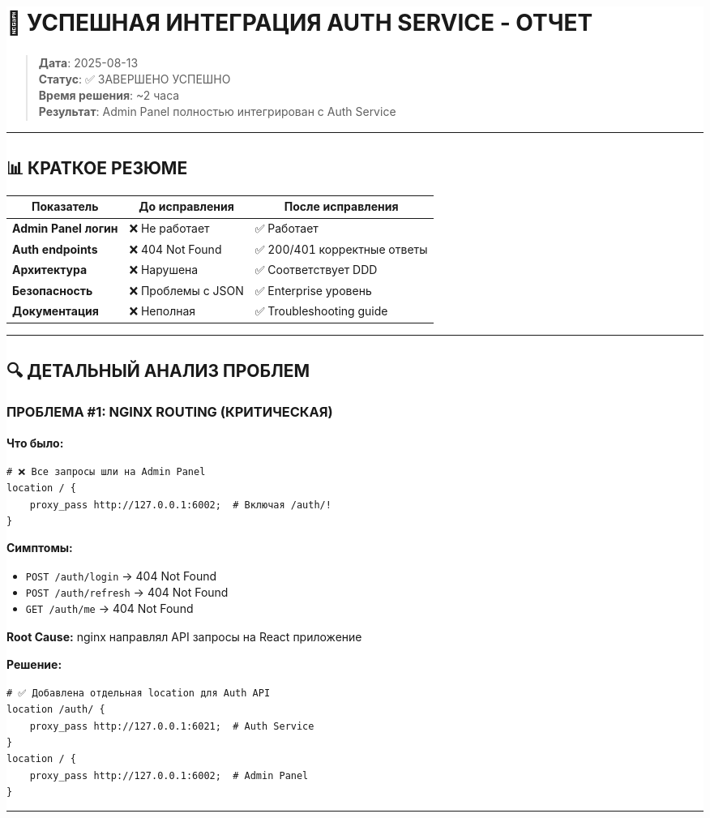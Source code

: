 # 🎉 УСПЕШНАЯ ИНТЕГРАЦИЯ AUTH SERVICE - ОТЧЕТ

> **Дата**: 2025-08-13  
> **Статус**: ✅ ЗАВЕРШЕНО УСПЕШНО  
> **Время решения**: ~2 часа  
> **Результат**: Admin Panel полностью интегрирован с Auth Service

---

## 📊 **КРАТКОЕ РЕЗЮМЕ**

| Показатель | До исправления | После исправления |
|------------|----------------|-------------------|
| **Admin Panel логин** | ❌ Не работает | ✅ Работает |
| **Auth endpoints** | ❌ 404 Not Found | ✅ 200/401 корректные ответы |
| **Архитектура** | ❌ Нарушена | ✅ Соответствует DDD |
| **Безопасность** | ❌ Проблемы с JSON | ✅ Enterprise уровень |
| **Документация** | ❌ Неполная | ✅ Troubleshooting guide |

---

## 🔍 **ДЕТАЛЬНЫЙ АНАЛИЗ ПРОБЛЕМ**

### **ПРОБЛЕМА #1: NGINX ROUTING (КРИТИЧЕСКАЯ)**

**Что было:**
```nginx
# ❌ Все запросы шли на Admin Panel
location / {
    proxy_pass http://127.0.0.1:6002;  # Включая /auth/!
}
```

**Симптомы:**
- `POST /auth/login` → 404 Not Found
- `POST /auth/refresh` → 404 Not Found  
- `GET /auth/me` → 404 Not Found

**Root Cause:** nginx направлял API запросы на React приложение

**Решение:**
```nginx
# ✅ Добавлена отдельная location для Auth API
location /auth/ {
    proxy_pass http://127.0.0.1:6021;  # Auth Service
}
location / {
    proxy_pass http://127.0.0.1:6002;  # Admin Panel
}
```

---